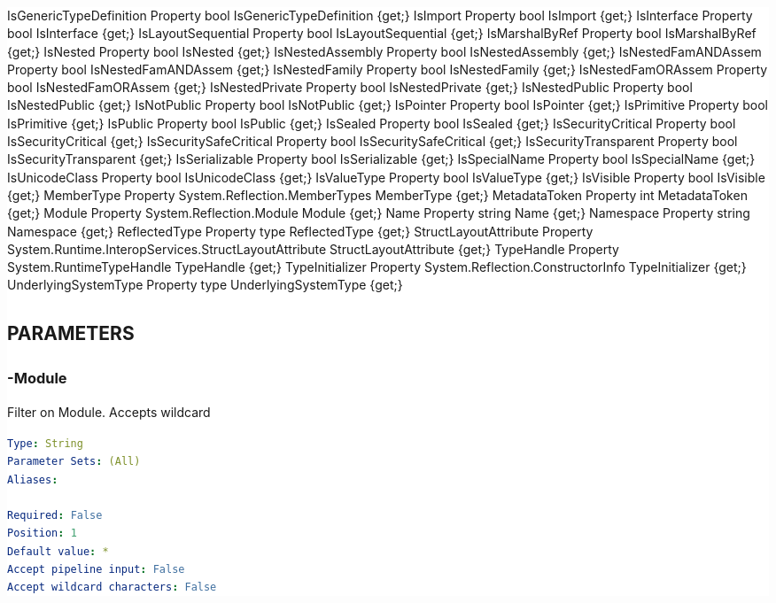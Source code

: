 IsGenericTypeDefinition    Property   bool IsGenericTypeDefinition {get;}
IsImport                   Property   bool IsImport {get;}
IsInterface                Property   bool IsInterface {get;}
IsLayoutSequential         Property   bool IsLayoutSequential {get;}
IsMarshalByRef             Property   bool IsMarshalByRef {get;}
IsNested                   Property   bool IsNested {get;}
IsNestedAssembly           Property   bool IsNestedAssembly {get;}
IsNestedFamANDAssem        Property   bool IsNestedFamANDAssem {get;}
IsNestedFamily             Property   bool IsNestedFamily {get;}
IsNestedFamORAssem         Property   bool IsNestedFamORAssem {get;}
IsNestedPrivate            Property   bool IsNestedPrivate {get;}
IsNestedPublic             Property   bool IsNestedPublic {get;}
IsNotPublic                Property   bool IsNotPublic {get;}
IsPointer                  Property   bool IsPointer {get;}
IsPrimitive                Property   bool IsPrimitive {get;}
IsPublic                   Property   bool IsPublic {get;}
IsSealed                   Property   bool IsSealed {get;}
IsSecurityCritical         Property   bool IsSecurityCritical {get;}
IsSecuritySafeCritical     Property   bool IsSecuritySafeCritical {get;}
IsSecurityTransparent      Property   bool IsSecurityTransparent {get;}
IsSerializable             Property   bool IsSerializable {get;}
IsSpecialName              Property   bool IsSpecialName {get;}
IsUnicodeClass             Property   bool IsUnicodeClass {get;}
IsValueType                Property   bool IsValueType {get;}
IsVisible                  Property   bool IsVisible {get;}
MemberType                 Property   System.Reflection.MemberTypes MemberType {get;}
MetadataToken              Property   int MetadataToken {get;}
Module                     Property   System.Reflection.Module Module {get;}
Name                       Property   string Name {get;}
Namespace                  Property   string Namespace {get;}
ReflectedType              Property   type ReflectedType {get;}
StructLayoutAttribute      Property   System.Runtime.InteropServices.StructLayoutAttribute StructLayoutAttribute {get;}
TypeHandle                 Property   System.RuntimeTypeHandle TypeHandle {get;}
TypeInitializer            Property   System.Reflection.ConstructorInfo TypeInitializer {get;}
UnderlyingSystemType       Property   type UnderlyingSystemType {get;}

## PARAMETERS

### -Module
Filter on Module. 
Accepts wildcard

```yaml
Type: String
Parameter Sets: (All)
Aliases:

Required: False
Position: 1
Default value: *
Accept pipeline input: False
Accept wildcard characters: False
```
